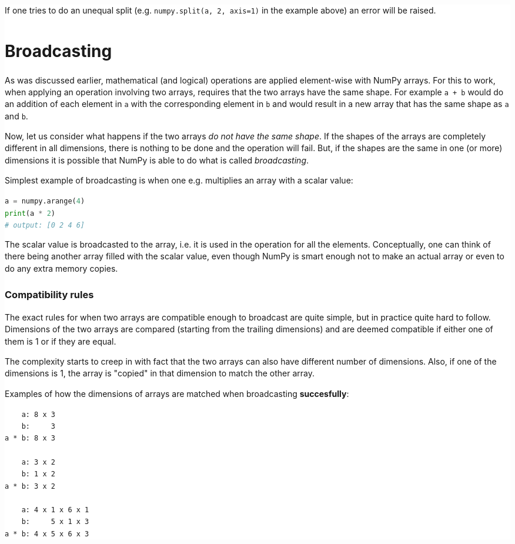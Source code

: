 If one tries to do an unequal split (e.g. `numpy.split(a, 2, axis=1)` in the
example above) an error will be raised.


# Broadcasting

As was discussed earlier, mathematical (and logical) operations are applied
element-wise with NumPy arrays. For this to work, when applying an operation
involving two arrays, requires that the two arrays have the same shape. For
example `a + b` would do an addition of each element in `a` with the
corresponding element in `b` and would result in a new array that has the same
shape as `a` and `b`.

Now, let us consider what happens if the two arrays *do not have the same
shape*. If the shapes of the arrays are completely different in all
dimensions, there is nothing to be done and the operation will fail. But, if
the shapes are the same in one (or more) dimensions it is possible that NumPy
is able to do what is called *broadcasting*.

Simplest example of broadcasting is when one e.g. multiplies an array with a
scalar value:
```python
a = numpy.arange(4)
print(a * 2)
# output: [0 2 4 6]
```

The scalar value is broadcasted to the array, i.e. it is used in the operation
for all the elements. Conceptually, one can think of there being another array
filled with the scalar value, even though NumPy is smart enough not to make
an actual array or even to do any extra memory copies.

### Compatibility rules

The exact rules for when two arrays are compatible enough to broadcast are
quite simple, but in practice quite hard to follow. Dimensions of the two
arrays are compared (starting from the trailing dimensions) and are deemed
compatible if either one of them is 1 or if they are equal.

The complexity starts to creep in with fact that the two arrays can also have
different number of dimensions. Also, if one of the dimensions is 1, the array
is "copied" in that dimension to match the other array.

Examples of how the dimensions of arrays are matched when broadcasting
**succesfully**:
```
    a: 8 x 3
    b:     3
a * b: 8 x 3

    a: 3 x 2
    b: 1 x 2
a * b: 3 x 2

    a: 4 x 1 x 6 x 1
    b:     5 x 1 x 3
a * b: 4 x 5 x 6 x 3
```
